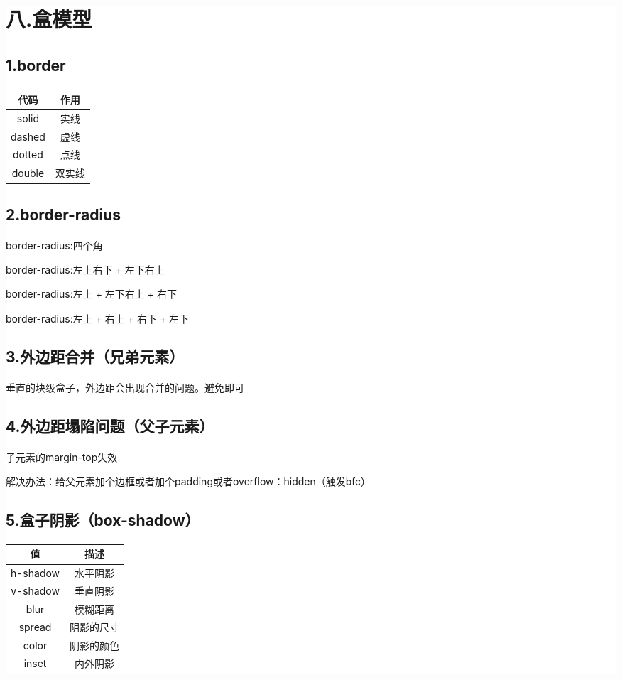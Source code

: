 

# 八.盒模型

## 1.border

|  代码  |  作用  |
| :----: | :----: |
| solid  |  实线  |
| dashed |  虚线  |
| dotted |  点线  |
| double | 双实线 |

## 2.border-radius

border-radius:四个角

border-radius:左上右下 + 左下右上

border-radius:左上  +  左下右上  +  右下

border-radius:左上  +  右上  +  右下  +  左下

## 3.外边距合并（兄弟元素）

垂直的块级盒子，外边距会出现合并的问题。避免即可

## 4.外边距塌陷问题（父子元素）

子元素的margin-top失效

解决办法：给父元素加个边框或者加个padding或者overflow：hidden（触发bfc）

## 5.盒子阴影（box-shadow）

|    值    |    描述    |
| :------: | :--------: |
| h-shadow |  水平阴影  |
| v-shadow |  垂直阴影  |
|   blur   |  模糊距离  |
|  spread  | 阴影的尺寸 |
|  color   | 阴影的颜色 |
|  inset   |  内外阴影  |


